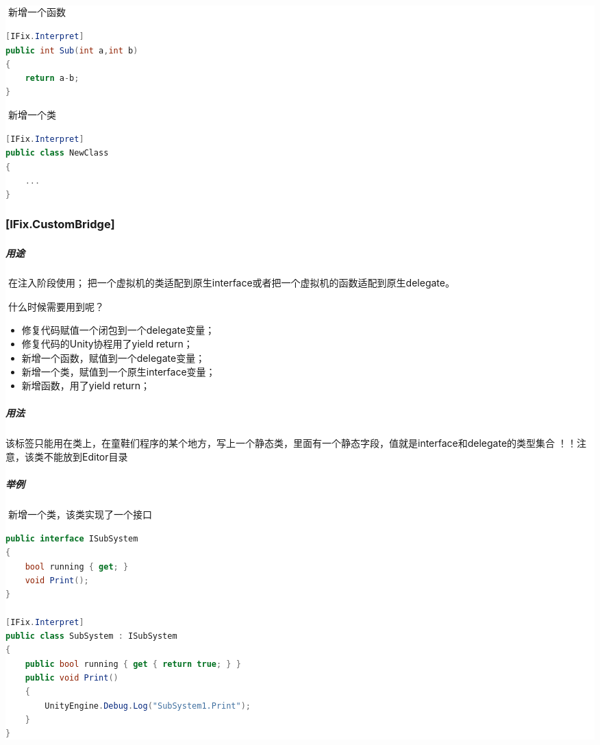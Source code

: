 ​		新增一个函数

```c#
[IFix.Interpret]
public int Sub(int a,int b)
{
    return a-b;
}
```

​		新增一个类

```c#
[IFix.Interpret]
public class NewClass
{
    ...
}
```

### [IFix.CustomBridge]

##### 用途         

​		在注入阶段使用； 把一个虚拟机的类适配到原生interface或者把一个虚拟机的函数适配到原生delegate。 

​		什么时候需要用到呢？ 

- 修复代码赋值一个闭包到一个delegate变量；
- 修复代码的Unity协程用了yield return；
- 新增一个函数，赋值到一个delegate变量；
- 新增一个类，赋值到一个原生interface变量；
- 新增函数，用了yield return； 

##### 用法

​		该标签只能用在类上，在童鞋们程序的某个地方，写上一个静态类，里面有一个静态字段，值就是interface和delegate的类型集合
        ！！注意，该类不能放到Editor目录

##### 举例

​		新增一个类，该类实现了一个接口

```c#
public interface ISubSystem
{
	bool running { get; }
    void Print();
}

[IFix.Interpret]
public class SubSystem : ISubSystem
{
    public bool running { get { return true; } }
    public void Print()
    {
        UnityEngine.Debug.Log("SubSystem1.Print");
    }
}
```
